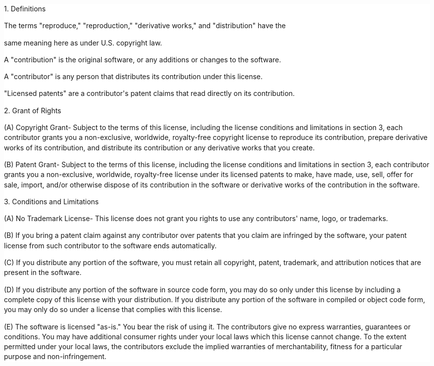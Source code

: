 1\. Definitions

The terms \"reproduce,\" \"reproduction,\" \"derivative works,\" and
\"distribution\" have the

same meaning here as under U.S. copyright law.

A \"contribution\" is the original software, or any additions or changes
to the software.

A \"contributor\" is any person that distributes its contribution under
this license.

\"Licensed patents\" are a contributor\'s patent claims that read
directly on its contribution.

2\. Grant of Rights

\(A\) Copyright Grant- Subject to the terms of this license, including
the license conditions and limitations in section 3, each contributor
grants you a non-exclusive, worldwide, royalty-free copyright license to
reproduce its contribution, prepare derivative works of its
contribution, and distribute its contribution or any derivative works
that you create.

\(B\) Patent Grant- Subject to the terms of this license, including the
license conditions and limitations in section 3, each contributor grants
you a non-exclusive, worldwide, royalty-free license under its licensed
patents to make, have made, use, sell, offer for sale, import, and/or
otherwise dispose of its contribution in the software or derivative
works of the contribution in the software.

3\. Conditions and Limitations

\(A\) No Trademark License- This license does not grant you rights to
use any contributors\' name, logo, or trademarks.

\(B\) If you bring a patent claim against any contributor over patents
that you claim are infringed by the software, your patent license from
such contributor to the software ends automatically.

\(C\) If you distribute any portion of the software, you must retain all
copyright, patent, trademark, and attribution notices that are present
in the software.

\(D\) If you distribute any portion of the software in source code form,
you may do so only under this license by including a complete copy of
this license with your distribution. If you distribute any portion of
the software in compiled or object code form, you may only do so under a
license that complies with this license.

\(E\) The software is licensed \"as-is.\" You bear the risk of using it.
The contributors give no express warranties, guarantees or conditions.
You may have additional consumer rights under your local laws which this
license cannot change. To the extent permitted under your local laws,
the contributors exclude the implied warranties of merchantability,
fitness for a particular purpose and non-infringement.
